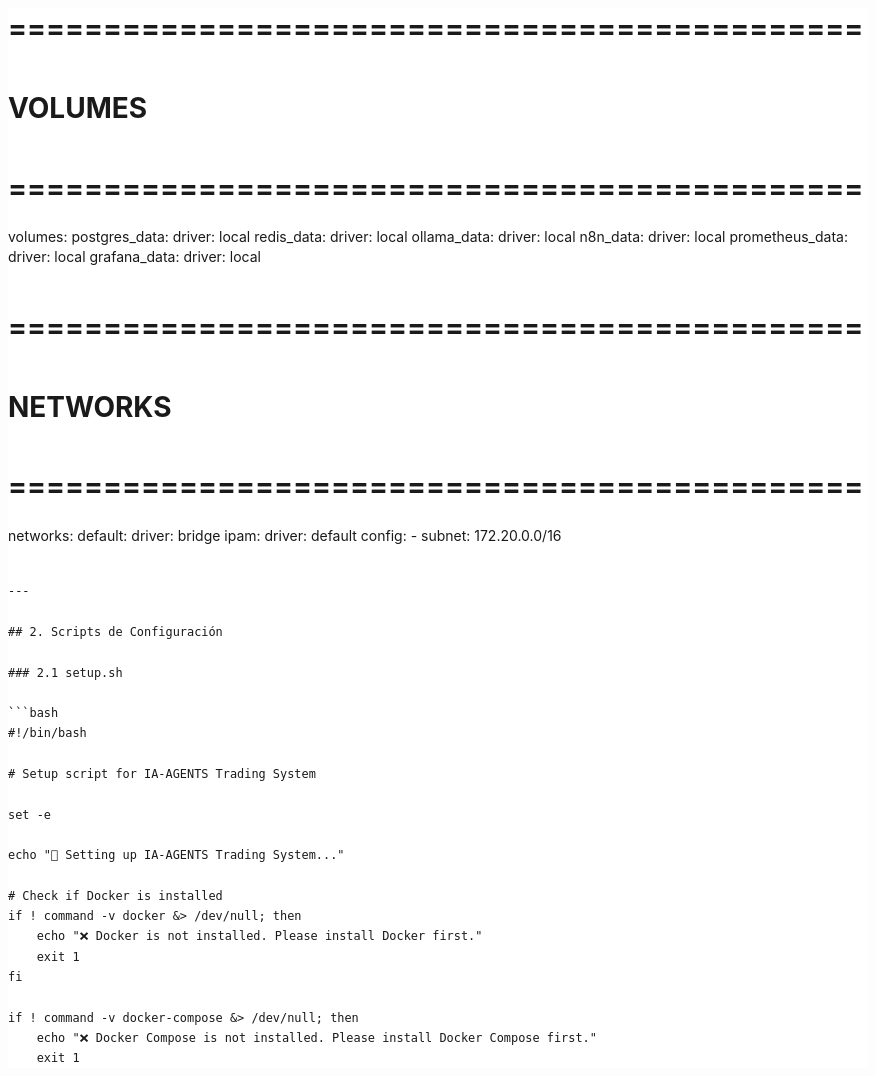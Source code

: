 
# =============================================
# VOLUMES
# =============================================

volumes:
  postgres_data:
    driver: local
  redis_data:
    driver: local
  ollama_data:
    driver: local
  n8n_data:
    driver: local
  prometheus_data:
    driver: local
  grafana_data:
    driver: local

# =============================================
# NETWORKS
# =============================================

networks:
  default:
    driver: bridge
    ipam:
      driver: default
      config:
        - subnet: 172.20.0.0/16
```

---

## 2. Scripts de Configuración

### 2.1 setup.sh

```bash
#!/bin/bash

# Setup script for IA-AGENTS Trading System

set -e

echo "🚀 Setting up IA-AGENTS Trading System..."

# Check if Docker is installed
if ! command -v docker &> /dev/null; then
    echo "❌ Docker is not installed. Please install Docker first."
    exit 1
fi

if ! command -v docker-compose &> /dev/null; then
    echo "❌ Docker Compose is not installed. Please install Docker Compose first."
    exit 1
```
